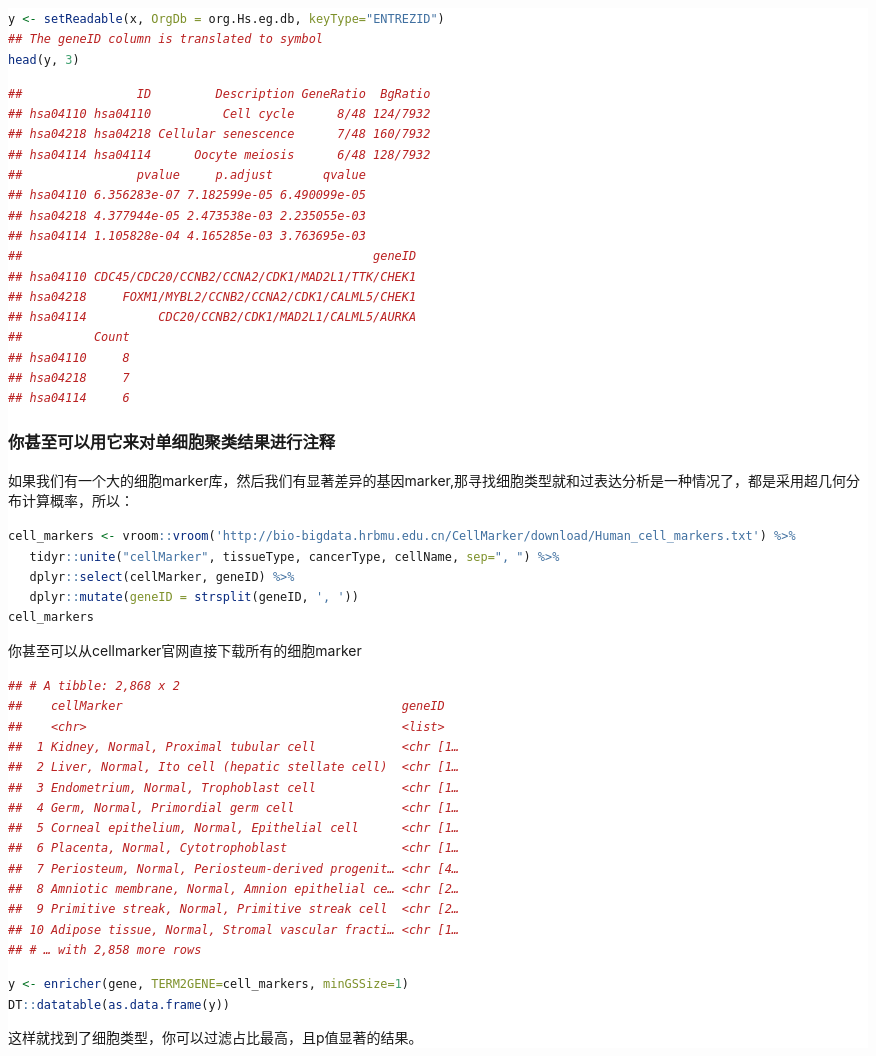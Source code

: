 
```r
y <- setReadable(x, OrgDb = org.Hs.eg.db, keyType="ENTREZID")
## The geneID column is translated to symbol
head(y, 3)
```


```r
##                ID         Description GeneRatio  BgRatio
## hsa04110 hsa04110          Cell cycle      8/48 124/7932
## hsa04218 hsa04218 Cellular senescence      7/48 160/7932
## hsa04114 hsa04114      Oocyte meiosis      6/48 128/7932
##                pvalue     p.adjust       qvalue
## hsa04110 6.356283e-07 7.182599e-05 6.490099e-05
## hsa04218 4.377944e-05 2.473538e-03 2.235055e-03
## hsa04114 1.105828e-04 4.165285e-03 3.763695e-03
##                                                 geneID
## hsa04110 CDC45/CDC20/CCNB2/CCNA2/CDK1/MAD2L1/TTK/CHEK1
## hsa04218     FOXM1/MYBL2/CCNB2/CCNA2/CDK1/CALML5/CHEK1
## hsa04114          CDC20/CCNB2/CDK1/MAD2L1/CALML5/AURKA
##          Count
## hsa04110     8
## hsa04218     7
## hsa04114     6
```

### 你甚至可以用它来对单细胞聚类结果进行注释

如果我们有一个大的细胞marker库，然后我们有显著差异的基因marker,那寻找细胞类型就和过表达分析是一种情况了，都是采用超几何分布计算概率，所以：


```r
cell_markers <- vroom::vroom('http://bio-bigdata.hrbmu.edu.cn/CellMarker/download/Human_cell_markers.txt') %>%
   tidyr::unite("cellMarker", tissueType, cancerType, cellName, sep=", ") %>% 
   dplyr::select(cellMarker, geneID) %>%
   dplyr::mutate(geneID = strsplit(geneID, ', '))
cell_markers
```
你甚至可以从cellmarker官网直接下载所有的细胞marker


```r
## # A tibble: 2,868 x 2
##    cellMarker                                       geneID  
##    <chr>                                            <list>  
##  1 Kidney, Normal, Proximal tubular cell            <chr [1…
##  2 Liver, Normal, Ito cell (hepatic stellate cell)  <chr [1…
##  3 Endometrium, Normal, Trophoblast cell            <chr [1…
##  4 Germ, Normal, Primordial germ cell               <chr [1…
##  5 Corneal epithelium, Normal, Epithelial cell      <chr [1…
##  6 Placenta, Normal, Cytotrophoblast                <chr [1…
##  7 Periosteum, Normal, Periosteum-derived progenit… <chr [4…
##  8 Amniotic membrane, Normal, Amnion epithelial ce… <chr [2…
##  9 Primitive streak, Normal, Primitive streak cell  <chr [2…
## 10 Adipose tissue, Normal, Stromal vascular fracti… <chr [1…
## # … with 2,858 more rows
```


```r
y <- enricher(gene, TERM2GENE=cell_markers, minGSSize=1)
DT::datatable(as.data.frame(y))
```

这样就找到了细胞类型，你可以过滤占比最高，且p值显著的结果。